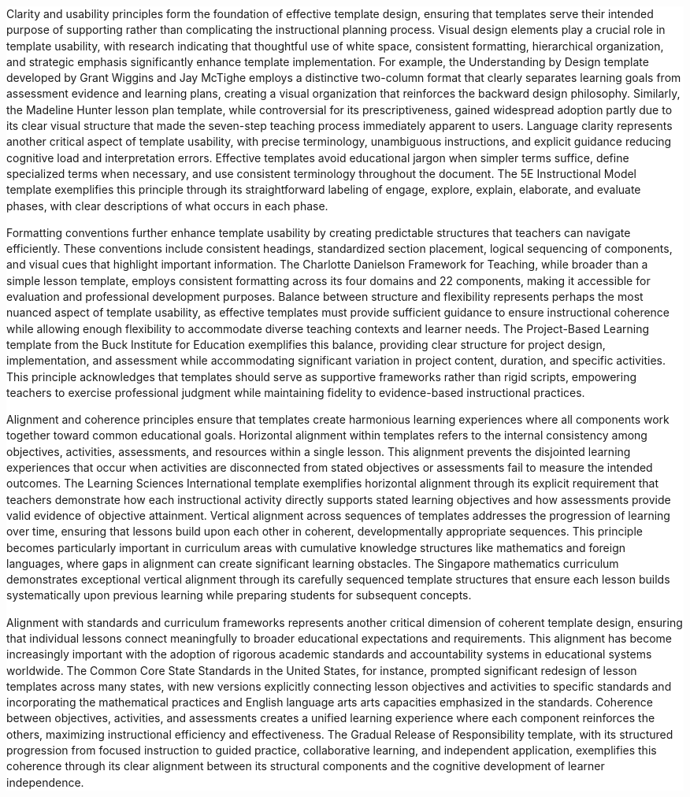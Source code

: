 Clarity and usability principles form the foundation of effective template design, ensuring that templates serve their intended purpose of supporting rather than complicating the instructional planning process. Visual design elements play a crucial role in template usability, with research indicating that thoughtful use of white space, consistent formatting, hierarchical organization, and strategic emphasis significantly enhance template implementation. For example, the Understanding by Design template developed by Grant Wiggins and Jay McTighe employs a distinctive two-column format that clearly separates learning goals from assessment evidence and learning plans, creating a visual organization that reinforces the backward design philosophy. Similarly, the Madeline Hunter lesson plan template, while controversial for its prescriptiveness, gained widespread adoption partly due to its clear visual structure that made the seven-step teaching process immediately apparent to users. Language clarity represents another critical aspect of template usability, with precise terminology, unambiguous instructions, and explicit guidance reducing cognitive load and interpretation errors. Effective templates avoid educational jargon when simpler terms suffice, define specialized terms when necessary, and use consistent terminology throughout the document. The 5E Instructional Model template exemplifies this principle through its straightforward labeling of engage, explore, explain, elaborate, and evaluate phases, with clear descriptions of what occurs in each phase.

Formatting conventions further enhance template usability by creating predictable structures that teachers can navigate efficiently. These conventions include consistent headings, standardized section placement, logical sequencing of components, and visual cues that highlight important information. The Charlotte Danielson Framework for Teaching, while broader than a simple lesson template, employs consistent formatting across its four domains and 22 components, making it accessible for evaluation and professional development purposes. Balance between structure and flexibility represents perhaps the most nuanced aspect of template usability, as effective templates must provide sufficient guidance to ensure instructional coherence while allowing enough flexibility to accommodate diverse teaching contexts and learner needs. The Project-Based Learning template from the Buck Institute for Education exemplifies this balance, providing clear structure for project design, implementation, and assessment while accommodating significant variation in project content, duration, and specific activities. This principle acknowledges that templates should serve as supportive frameworks rather than rigid scripts, empowering teachers to exercise professional judgment while maintaining fidelity to evidence-based instructional practices.

Alignment and coherence principles ensure that templates create harmonious learning experiences where all components work together toward common educational goals. Horizontal alignment within templates refers to the internal consistency among objectives, activities, assessments, and resources within a single lesson. This alignment prevents the disjointed learning experiences that occur when activities are disconnected from stated objectives or assessments fail to measure the intended outcomes. The Learning Sciences International template exemplifies horizontal alignment through its explicit requirement that teachers demonstrate how each instructional activity directly supports stated learning objectives and how assessments provide valid evidence of objective attainment. Vertical alignment across sequences of templates addresses the progression of learning over time, ensuring that lessons build upon each other in coherent, developmentally appropriate sequences. This principle becomes particularly important in curriculum areas with cumulative knowledge structures like mathematics and foreign languages, where gaps in alignment can create significant learning obstacles. The Singapore mathematics curriculum demonstrates exceptional vertical alignment through its carefully sequenced template structures that ensure each lesson builds systematically upon previous learning while preparing students for subsequent concepts.

Alignment with standards and curriculum frameworks represents another critical dimension of coherent template design, ensuring that individual lessons connect meaningfully to broader educational expectations and requirements. This alignment has become increasingly important with the adoption of rigorous academic standards and accountability systems in educational systems worldwide. The Common Core State Standards in the United States, for instance, prompted significant redesign of lesson templates across many states, with new versions explicitly connecting lesson objectives and activities to specific standards and incorporating the mathematical practices and English language arts arts capacities emphasized in the standards. Coherence between objectives, activities, and assessments creates a unified learning experience where each component reinforces the others, maximizing instructional efficiency and effectiveness. The Gradual Release of Responsibility template, with its structured progression from focused instruction to guided practice, collaborative learning, and independent application, exemplifies this coherence through its clear alignment between its structural components and the cognitive development of learner independence.
